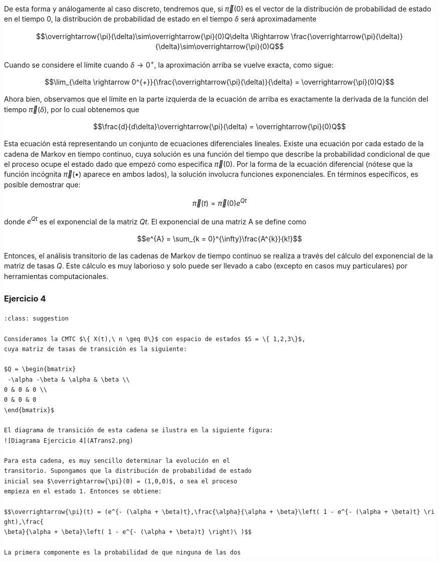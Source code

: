 De esta forma y análogamente al caso discreto, tendremos que, si
$\overrightarrow{\pi}(0)$ es el vector de la distribución de
probabilidad de estado en el tiempo 0, la distribución de probabilidad
de estado en el tiempo $\delta$ será aproximadamente

$$\overrightarrow{\pi}(\delta)\sim\overrightarrow{\pi}(0)Q\delta \Rightarrow \frac{\overrightarrow{\pi}(\delta)}{\delta}\sim\overrightarrow{\pi}(0)Q$$

Cuando se considere el límite cuando $\delta \rightarrow 0^{+}$, la
aproximación arriba se vuelve exacta, como sigue:

$$\lim_{\delta \rightarrow 0^{+}}{\frac{\overrightarrow{\pi}(\delta)}{\delta} = \overrightarrow{\pi}(0)Q}$$

Ahora bien, observamos que el límite en la parte izquierda de la
ecuación de arriba es exactamente la derivada de la función del tiempo
$\overrightarrow{\pi}(\delta)$, por lo cual obtenemos que

$$\frac{d}{d\delta}\overrightarrow{\pi}(\delta) = \overrightarrow{\pi}(0)Q$$

Esta ecuación está representando un conjunto de ecuaciones diferenciales
lineales. Existe una ecuación por cada estado de la cadena de Markov en
tiempo continuo, cuya solución es una función del tiempo que describe la
probabilidad condicional de que el proceso ocupe el estado dado que
empezó como especifica $\overrightarrow{\pi}(0)$. Por la forma de la
ecuación diferencial (nótese que la función incógnita
$\overrightarrow{\pi}( \bullet )$ aparece en ambos lados), la solución
involucra funciones exponenciales. En términos específicos, es posible
demostrar que:

$$\overrightarrow{\pi}(t) = \overrightarrow{\pi}(0)e^{Qt}$$

donde $e^{Qt}$ es el exponencial de la matriz $Qt$. El exponencial de
una matriz A se define como

$$e^{A} = \sum_{k = 0}^{\infty}\frac{A^{k}}{k!}$$

Entonces, el análisis transitorio de las cadenas de Markov de tiempo
continuo se realiza a través del cálculo del exponencial de la matriz de
tasas $Q$. Este cálculo es muy laborioso y solo puede ser llevado a cabo
(excepto en casos muy particulares) por herramientas computacionales.

### Ejercicio 4
```{admonition} Ejercicio 4
:class: suggestion

Consideramos la CMTC $\{ X(t),\ n \geq 0\}$ con espacio de estados $S = \{ 1,2,3\}$, 
cuya matriz de tasas de transición es la siguiente: 

$Q = \begin{bmatrix}
 -\alpha -\beta & \alpha & \beta \\
0 & 0 & 0 \\
0 & 0 & 0
\end{bmatrix}$

El diagrama de transición de esta cadena se ilustra en la siguiente figura: 
![Diagrama Ejercicio 4](ATrans2.png)

Para esta cadena, es muy sencillo determinar la evolución en el
transitorio. Supongamos que la distribución de probabilidad de estado
inicial sea $\overrightarrow{\pi}(0) = (1,0,0)$, o sea el proceso
empieza en el estado 1. Entonces se obtiene:

$$\overrightarrow{\pi}(t) = (e^{- (\alpha + \beta)t},\frac{\alpha}{\alpha + \beta}\left( 1 - e^{- (\alpha + \beta)t} \right),\frac{
\beta}{\alpha + \beta}\left( 1 - e^{- (\alpha + \beta)t} \right)\ )$$

La primera componente es la probabilidad de que ninguna de las dos
```